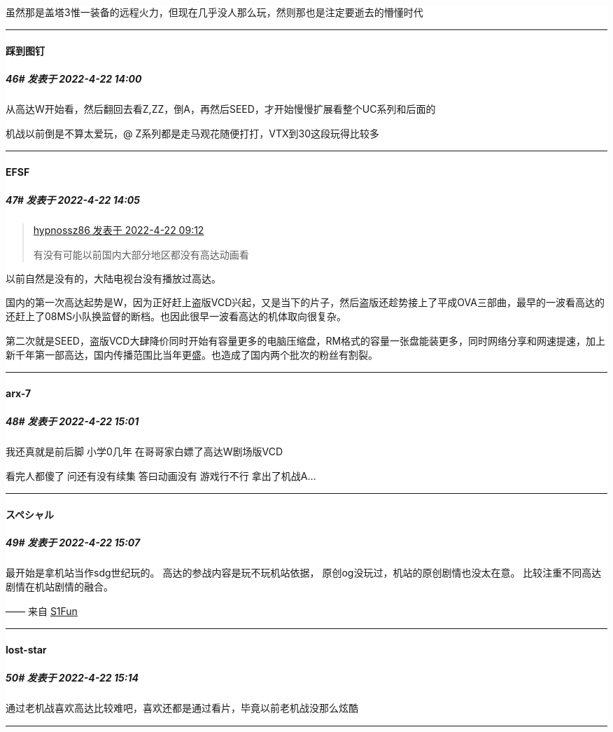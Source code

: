 虽然那是盖塔3惟一装备的远程火力，但现在几乎没人那么玩，然则那也是注定要逝去的懵懂时代

*****

####  踩到图钉  
##### 46#       发表于 2022-4-22 14:00

从高达W开始看，然后翻回去看Z,ZZ，倒A，再然后SEED，才开始慢慢扩展看整个UC系列和后面的

机战以前倒是不算太爱玩，@ Z系列都是走马观花随便打打，VTX到30这段玩得比较多

*****

####  EFSF  
##### 47#       发表于 2022-4-22 14:05

<blockquote><a href="httphttps://bbs.saraba1st.com/2b/forum.php?mod=redirect&amp;goto=findpost&amp;pid=55538796&amp;ptid=2065762" target="_blank">hypnossz86 发表于 2022-4-22 09:12</a>

有没有可能以前国内大部分地区都没有高达动画看</blockquote>
以前自然是没有的，大陆电视台没有播放过高达。

国内的第一次高达起势是W，因为正好赶上盗版VCD兴起，又是当下的片子，然后盗版还趁势接上了平成OVA三部曲，最早的一波看高达的还赶上了08MS小队换监督的断档。也因此很早一波看高达的机体取向很复杂。

第二次就是SEED，盗版VCD大肆降价同时开始有容量更多的电脑压缩盘，RM格式的容量一张盘能装更多，同时网络分享和网速提速，加上新千年第一部高达，国内传播范围比当年更盛。也造成了国内两个批次的粉丝有割裂。

*****

####  arx-7  
##### 48#       发表于 2022-4-22 15:01

我还真就是前后脚 小学0几年 在哥哥家白嫖了高达W剧场版VCD

看完人都傻了 问还有没有续集 答曰动画没有 游戏行不行 拿出了机战A…

*****

####  スペシャル  
##### 49#       发表于 2022-4-22 15:07

最开始是拿机站当作sdg世纪玩的。
高达的参战内容是玩不玩机站依据，
原创og没玩过，机站的原创剧情也没太在意。
比较注重不同高达剧情在机站剧情的融合。

—— 来自 [S1Fun](https://s1fun.koalcat.com)

*****

####  lost-star  
##### 50#       发表于 2022-4-22 15:14

通过老机战喜欢高达比较难吧，喜欢还都是通过看片，毕竟以前老机战没那么炫酷

*****
